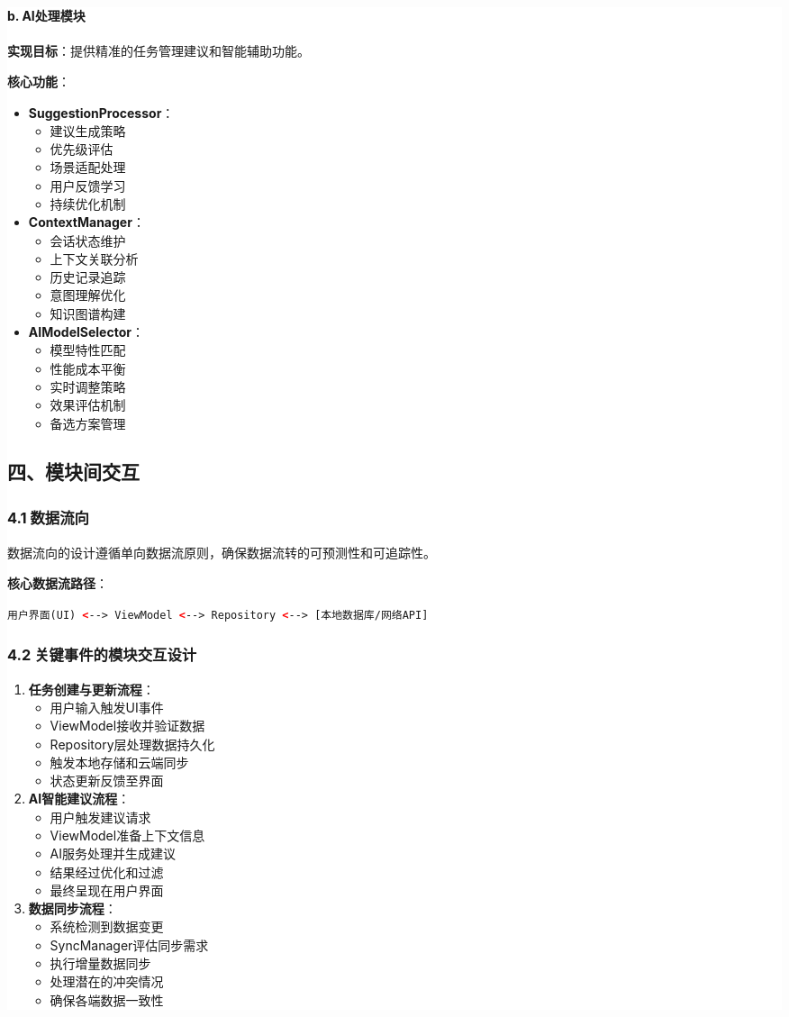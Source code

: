 #### b. AI处理模块

**实现目标**：提供精准的任务管理建议和智能辅助功能。

**核心功能**：

- **SuggestionProcessor**：
	- 建议生成策略
	- 优先级评估
	- 场景适配处理
	- 用户反馈学习
	- 持续优化机制
- **ContextManager**：
	- 会话状态维护
	- 上下文关联分析
	- 历史记录追踪
	- 意图理解优化
	- 知识图谱构建
- **AIModelSelector**：
	- 模型特性匹配
	- 性能成本平衡
	- 实时调整策略
	- 效果评估机制
	- 备选方案管理

## 四、模块间交互

### 4.1 数据流向

数据流向的设计遵循单向数据流原则，确保数据流转的可预测性和可追踪性。

**核心数据流路径**：

```xml
用户界面(UI) <--> ViewModel <--> Repository <--> [本地数据库/网络API]
```

### 4.2 关键事件的模块交互设计

1. **任务创建与更新流程**：
	- 用户输入触发UI事件
	- ViewModel接收并验证数据
	- Repository层处理数据持久化
	- 触发本地存储和云端同步
	- 状态更新反馈至界面
2. **AI智能建议流程**：
	- 用户触发建议请求
	- ViewModel准备上下文信息
	- AI服务处理并生成建议
	- 结果经过优化和过滤
	- 最终呈现在用户界面
3. **数据同步流程**：
	- 系统检测到数据变更
	- SyncManager评估同步需求
	- 执行增量数据同步
	- 处理潜在的冲突情况
	- 确保各端数据一致性